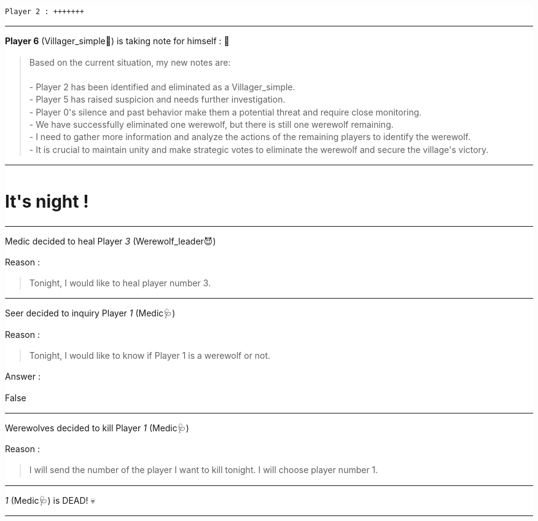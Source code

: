 ``` Player 2 : +++++++ ```<br>

---

**Player 6** (Villager_simple👤) is taking note for himself :  📝

> Based on the current situation, my new notes are:<br> <br> - Player 2 has been identified and eliminated as a Villager_simple.<br> - Player 5 has raised suspicion and needs further investigation.<br> - Player 0's silence and past behavior make them a potential threat and require close monitoring.<br> - We have successfully eliminated one werewolf, but there is still one werewolf remaining.<br> - I need to gather more information and analyze the actions of the remaining players to identify the werewolf.<br> - It is crucial to maintain unity and make strategic votes to eliminate the werewolf and secure the village's victory.

---

# It's **night** !

---

Medic decided to heal Player *3* (Werewolf_leader😈)

Reason : 

> Tonight, I would like to heal player number 3.

---

Seer decided to inquiry Player *1* (Medic🩺)

Reason : 

> Tonight, I would like to know if Player 1 is a werewolf or not.

Answer : 

False

---

Werewolves decided to kill Player *1* (Medic🩺)

Reason : 

> I will send the number of the player I want to kill tonight. I will choose player number 1.

---

*1* (Medic🩺) is DEAD! 💀

---
